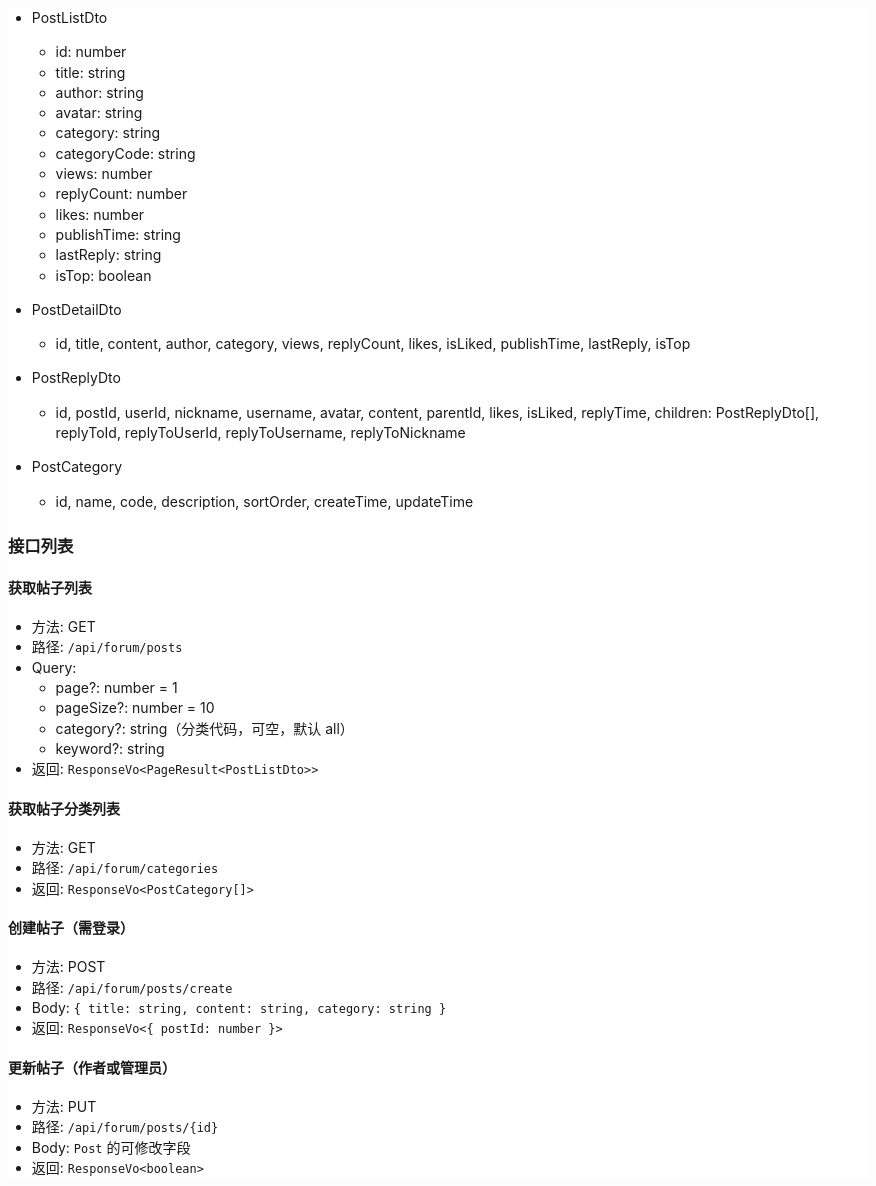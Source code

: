 - PostListDto
  - id: number
  - title: string
  - author: string
  - avatar: string
  - category: string
  - categoryCode: string
  - views: number
  - replyCount: number
  - likes: number
  - publishTime: string
  - lastReply: string
  - isTop: boolean

- PostDetailDto
  - id, title, content, author, category, views, replyCount, likes, isLiked, publishTime, lastReply, isTop

- PostReplyDto
  - id, postId, userId, nickname, username, avatar, content, parentId, likes, isLiked, replyTime, children: PostReplyDto[], replyToId, replyToUserId, replyToUsername, replyToNickname

- PostCategory
  - id, name, code, description, sortOrder, createTime, updateTime

### 接口列表

#### 获取帖子列表
- 方法: GET
- 路径: `/api/forum/posts`
- Query:
  - page?: number = 1
  - pageSize?: number = 10
  - category?: string（分类代码，可空，默认 all）
  - keyword?: string
- 返回: `ResponseVo<PageResult<PostListDto>>`

#### 获取帖子分类列表
- 方法: GET
- 路径: `/api/forum/categories`
- 返回: `ResponseVo<PostCategory[]>`

#### 创建帖子（需登录）
- 方法: POST
- 路径: `/api/forum/posts/create`
- Body: `{ title: string, content: string, category: string }`
- 返回: `ResponseVo<{ postId: number }>`

#### 更新帖子（作者或管理员）
- 方法: PUT
- 路径: `/api/forum/posts/{id}`
- Body: `Post` 的可修改字段
- 返回: `ResponseVo<boolean>`
